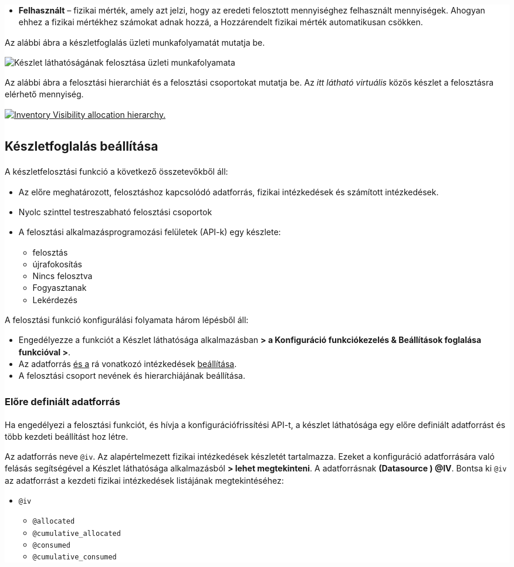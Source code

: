 - **Felhasznált** – fizikai mérték, amely azt jelzi, hogy az eredeti felosztott mennyiséghez felhasznált mennyiségek. Ahogyan ehhez a fizikai mértékhez számokat adnak hozzá, a Hozzárendelt fizikai mérték automatikusan csökken.

Az alábbi ábra a készletfoglalás üzleti munkafolyamatát mutatja be.

![Készlet láthatóságának felosztása üzleti munkafolyamata](media/inventory-visibility-allocation-flow.png "Készlet láthatóságának felosztása üzleti munkafolyamata")

Az alábbi ábra a felosztási hierarchiát és a felosztási csoportokat mutatja be. Az *itt látható virtuális* közös készlet a felosztásra elérhető mennyiség.

[<img src="media/inventory-visibility-allocation-hierarchy.png" alt="Inventory Visibility allocation hierarchy." title=" Készlet láthatóságának felosztási hierarchiája" width="720" />](media/inventory-visibility-allocation-hierarchy.png)

## <a name="set-up-inventory-allocation"></a>Készletfoglalás beállítása

A készletfelosztási funkció a következő összetevőkből áll:

- Az előre meghatározott, felosztáshoz kapcsolódó adatforrás, fizikai intézkedések és számított intézkedések.
- Nyolc szinttel testreszabható felosztási csoportok
- A felosztási alkalmazásprogramozási felületek (API-k) egy készlete:

    - felosztás
    - újrafokosítás
    - Nincs felosztva
    - Fogyasztanak
    - Lekérdezés

A felosztási funkció konfigurálási folyamata három lépésből áll:

- Engedélyezze a funkciót a Készlet láthatósága alkalmazásban **\> a Konfiguráció funkciókezelés & Beállítások foglalása funkcióval \>**.
- Az adatforrás [és a](inventory-visibility-configuration.md#data-source-configuration) rá vonatkozó intézkedések [beállítása](inventory-visibility-configuration.md#data-source-configuration-physical-measures).
- A felosztási csoport nevének és hierarchiájának beállítása.

### <a name="predefined-data-source"></a>Előre definiált adatforrás

Ha engedélyezi a felosztási funkciót, és hívja a konfigurációfrissítési API-t, a készlet láthatósága egy előre definiált adatforrást és több kezdeti beállítást hoz létre.

Az adatforrás neve `@iv`. Az alapértelmezett fizikai intézkedések készletét tartalmazza. Ezeket a konfiguráció adatforrására való felásás segítségével a Készlet láthatósága alkalmazásból **\> lehet megtekinteni**. A adatforrásnak **(Datasource ) @IV**. Bontsa ki `@iv` az adatforrást a kezdeti fizikai intézkedések listájának megtekintéséhez:

- `@iv`

    - `@allocated`
    - `@cumulative_allocated`
    - `@consumed`
    - `@cumulative_consumed`
